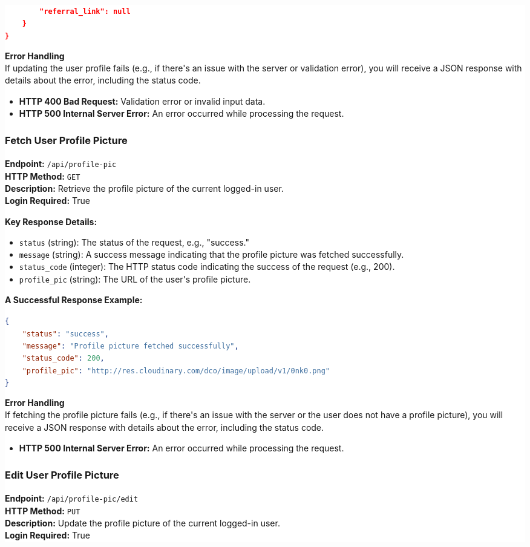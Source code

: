 ```json
        "referral_link": null
    }
}
```

**Error Handling**  
If updating the user profile fails (e.g., if there's an issue with the server or validation error), you will receive a JSON response with details about the error, including the status code.

- **HTTP 400 Bad Request:** Validation error or invalid input data.
- **HTTP 500 Internal Server Error:** An error occurred while processing the request.






### Fetch User Profile Picture

**Endpoint:** `/api/profile-pic`  
**HTTP Method:** `GET`  
**Description:** Retrieve the profile picture of the current logged-in user.  
**Login Required:** True  

**Key Response Details:**

- `status` (string): The status of the request, e.g., "success."
- `message` (string): A success message indicating that the profile picture was fetched successfully.
- `status_code` (integer): The HTTP status code indicating the success of the request (e.g., 200).
- `profile_pic` (string): The URL of the user's profile picture.

**A Successful Response Example:**
```json
{
    "status": "success",
    "message": "Profile picture fetched successfully",
    "status_code": 200,
    "profile_pic": "http://res.cloudinary.com/dco/image/upload/v1/0nk0.png"
}
```
**Error Handling**  
If fetching the profile picture fails (e.g., if there's an issue with the server or the user does not have a profile picture), you will receive a JSON response with details about the error, including the status code.

- **HTTP 500 Internal Server Error:** An error occurred while processing the request.




### Edit User Profile Picture

**Endpoint:** `/api/profile-pic/edit`  
**HTTP Method:** `PUT`  
**Description:** Update the profile picture of the current logged-in user.  
**Login Required:** True  
